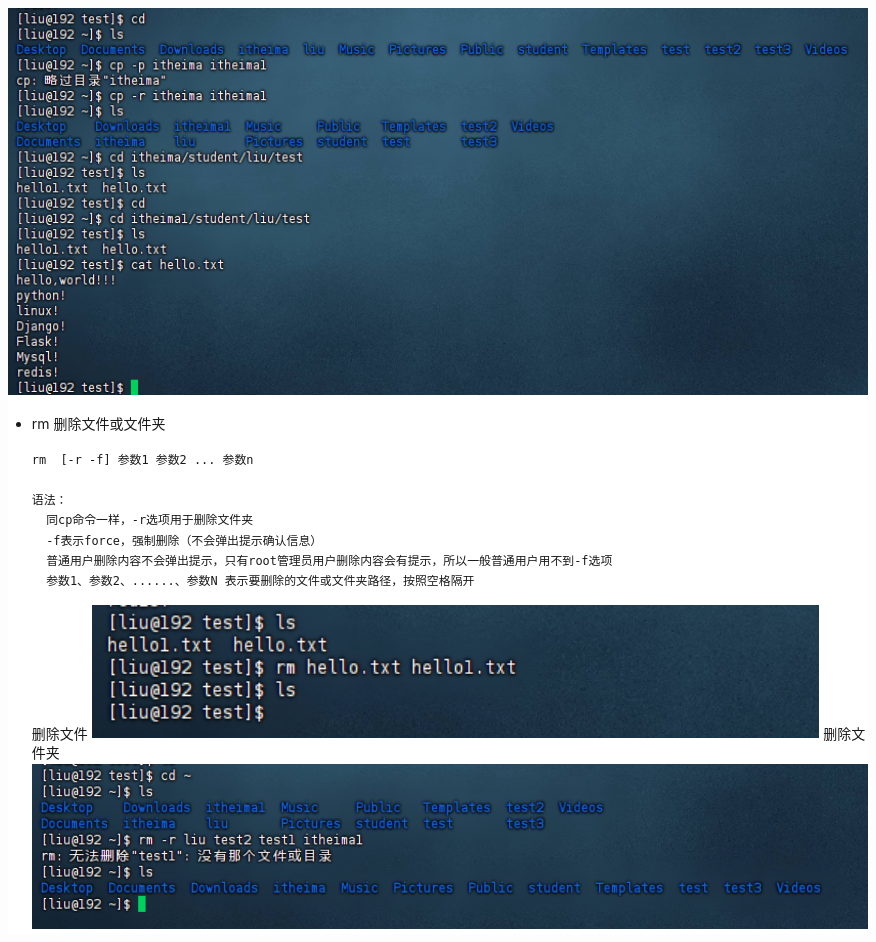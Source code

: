  <img src="assets/image-20231229193931674.png" alt="image-20231229193931674" style="zoom:150%;" />



- rm 删除文件或文件夹

  ```shell
  rm  [-r -f] 参数1 参数2 ... 参数n
  
  语法：
  	同cp命令一样，-r选项用于删除文件夹
  	-f表示force，强制删除（不会弹出提示确认信息）
  	普通用户删除内容不会弹出提示，只有root管理员用户删除内容会有提示，所以一般普通用户用不到-f选项
  	参数1、参数2、......、参数N 表示要删除的文件或文件夹路径，按照空格隔开
  ```

  删除文件
  <img src="assets/image-20231229194338168.png" alt="image-20231229194338168" style="zoom:150%;" />
  删除文件夹
  <img src="assets/image-20231229194436665.png" alt="image-20231229194436665" style="zoom:150%;" />
